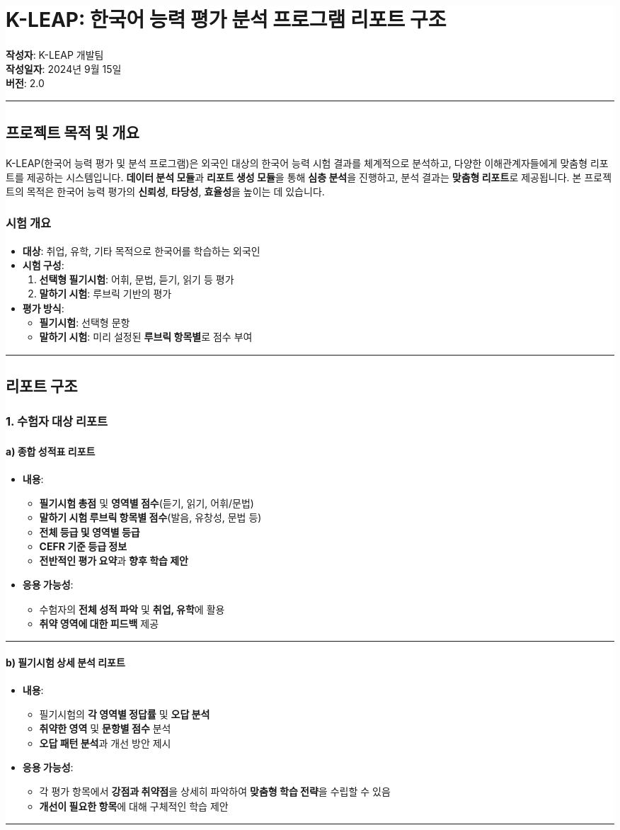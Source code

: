 # **K-LEAP: 한국어 능력 평가 분석 프로그램 리포트 구조**

**작성자**: K-LEAP 개발팀  
**작성일자**: 2024년 9월 15일  
**버전**: 2.0

---

## **프로젝트 목적 및 개요**

K-LEAP(한국어 능력 평가 및 분석 프로그램)은 외국인 대상의 한국어 능력 시험 결과를 체계적으로 분석하고, 다양한 이해관계자들에게 맞춤형 리포트를 제공하는 시스템입니다. **데이터 분석 모듈**과 **리포트 생성 모듈**을 통해 **심층 분석**을 진행하고, 분석 결과는 **맞춤형 리포트**로 제공됩니다. 본 프로젝트의 목적은 한국어 능력 평가의 **신뢰성**, **타당성**, **효율성**을 높이는 데 있습니다.

### **시험 개요**
- **대상**: 취업, 유학, 기타 목적으로 한국어를 학습하는 외국인
- **시험 구성**:
  1. **선택형 필기시험**: 어휘, 문법, 듣기, 읽기 등 평가
  2. **말하기 시험**: 루브릭 기반의 평가
- **평가 방식**:
  - **필기시험**: 선택형 문항
  - **말하기 시험**: 미리 설정된 **루브릭 항목별**로 점수 부여

---

## **리포트 구조**

### **1. 수험자 대상 리포트**

#### **a) 종합 성적표 리포트**
- **내용**:
  - **필기시험 총점** 및 **영역별 점수**(듣기, 읽기, 어휘/문법)
  - **말하기 시험 루브릭 항목별 점수**(발음, 유창성, 문법 등)
  - **전체 등급 및 영역별 등급**
  - **CEFR 기준 등급 정보**
  - **전반적인 평가 요약**과 **향후 학습 제안**

- **응용 가능성**:
  - 수험자의 **전체 성적 파악** 및 **취업, 유학**에 활용
  - **취약 영역에 대한 피드백** 제공

---

#### **b) 필기시험 상세 분석 리포트**
- **내용**:
  - 필기시험의 **각 영역별 정답률** 및 **오답 분석**
  - **취약한 영역** 및 **문항별 점수** 분석
  - **오답 패턴 분석**과 개선 방안 제시

- **응용 가능성**:
  - 각 평가 항목에서 **강점과 취약점**을 상세히 파악하여 **맞춤형 학습 전략**을 수립할 수 있음
  - **개선이 필요한 항목**에 대해 구체적인 학습 제안

---